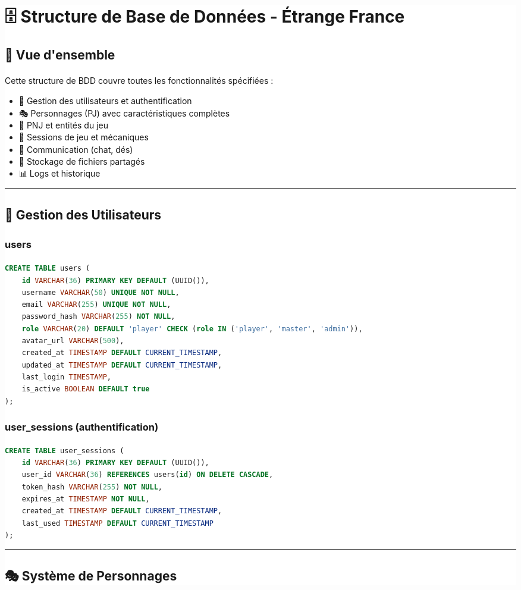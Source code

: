 # 🗄️ Structure de Base de Données - Étrange France

## 🎯 Vue d'ensemble

Cette structure de BDD couvre toutes les fonctionnalités spécifiées :
- 👥 Gestion des utilisateurs et authentification
- 🎭 Personnages (PJ) avec caractéristiques complètes
- 🤖 PNJ et entités du jeu
- 🎲 Sessions de jeu et mécaniques
- 💬 Communication (chat, dés)
- 📁 Stockage de fichiers partagés
- 📊 Logs et historique

---

## 👥 **Gestion des Utilisateurs**

### **users**
```sql
CREATE TABLE users (
    id VARCHAR(36) PRIMARY KEY DEFAULT (UUID()),
    username VARCHAR(50) UNIQUE NOT NULL,
    email VARCHAR(255) UNIQUE NOT NULL,
    password_hash VARCHAR(255) NOT NULL,
    role VARCHAR(20) DEFAULT 'player' CHECK (role IN ('player', 'master', 'admin')),
    avatar_url VARCHAR(500),
    created_at TIMESTAMP DEFAULT CURRENT_TIMESTAMP,
    updated_at TIMESTAMP DEFAULT CURRENT_TIMESTAMP,
    last_login TIMESTAMP,
    is_active BOOLEAN DEFAULT true
);
```

### **user_sessions** (authentification)
```sql
CREATE TABLE user_sessions (
    id VARCHAR(36) PRIMARY KEY DEFAULT (UUID()),
    user_id VARCHAR(36) REFERENCES users(id) ON DELETE CASCADE,
    token_hash VARCHAR(255) NOT NULL,
    expires_at TIMESTAMP NOT NULL,
    created_at TIMESTAMP DEFAULT CURRENT_TIMESTAMP,
    last_used TIMESTAMP DEFAULT CURRENT_TIMESTAMP
);
```

---

## 🎭 **Système de Personnages**
